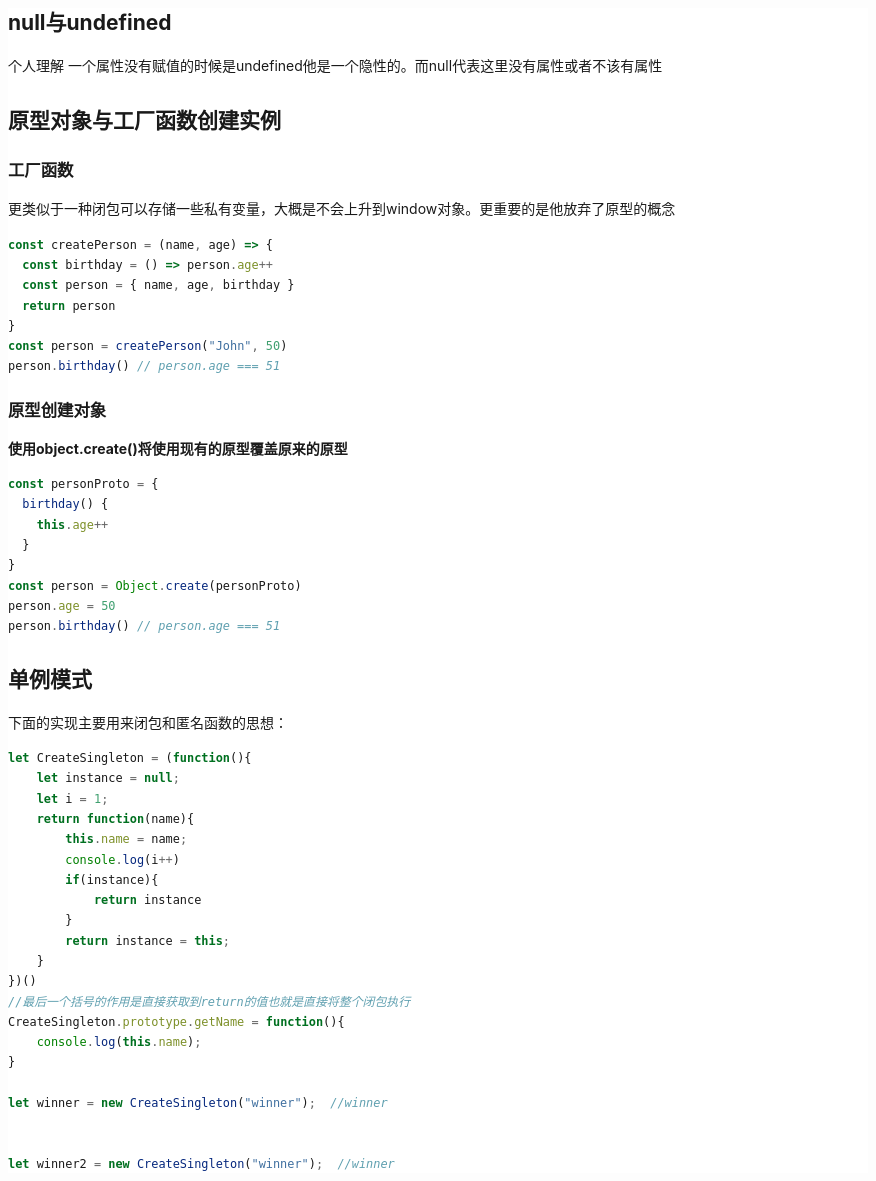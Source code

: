 ## null与undefined

个人理解 一个属性没有赋值的时候是undefined他是一个隐性的。而null代表这里没有属性或者不该有属性

## 原型对象与工厂函数创建实例

### 工厂函数

更类似于一种闭包可以存储一些私有变量，大概是不会上升到window对象。更重要的是他放弃了原型的概念

```js
const createPerson = (name, age) => {
  const birthday = () => person.age++
  const person = { name, age, birthday }
  return person
}
const person = createPerson("John", 50)
person.birthday() // person.age === 51

```



### 原型创建对象

**使用object.create()将使用现有的原型覆盖原来的原型**

```js
const personProto = {
  birthday() {
    this.age++
  }
}
const person = Object.create(personProto)
person.age = 50
person.birthday() // person.age === 51

```

## 单例模式

下面的实现主要用来闭包和匿名函数的思想：

```js
let CreateSingleton = (function(){
    let instance = null;
    let i = 1;
    return function(name){
        this.name = name;
        console.log(i++)
        if(instance){
            return instance
        }
        return instance = this;
    }
})()
//最后一个括号的作用是直接获取到return的值也就是直接将整个闭包执行
CreateSingleton.prototype.getName = function(){
    console.log(this.name);
}

let winner = new CreateSingleton("winner");  //winner


let winner2 = new CreateSingleton("winner");  //winner

```
